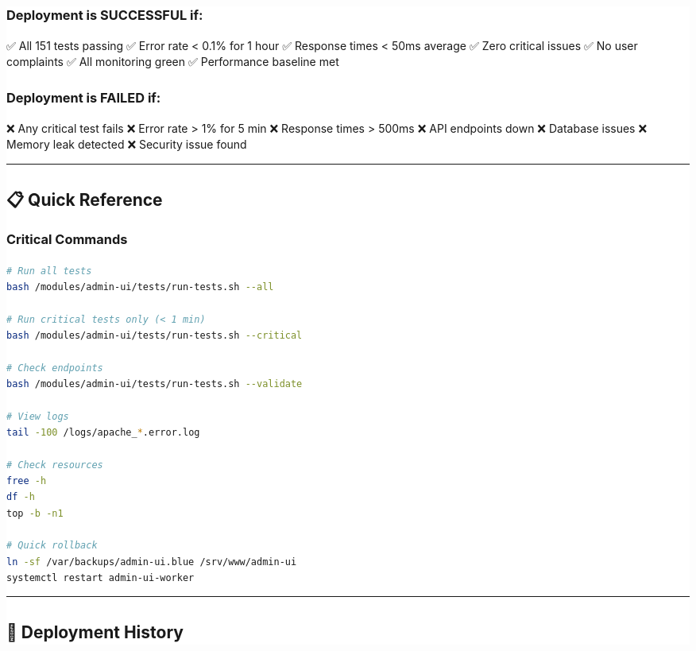 ### Deployment is **SUCCESSFUL** if:

✅ All 151 tests passing
✅ Error rate < 0.1% for 1 hour
✅ Response times < 50ms average
✅ Zero critical issues
✅ No user complaints
✅ All monitoring green
✅ Performance baseline met

### Deployment is **FAILED** if:

❌ Any critical test fails
❌ Error rate > 1% for 5 min
❌ Response times > 500ms
❌ API endpoints down
❌ Database issues
❌ Memory leak detected
❌ Security issue found

---

## 📋 Quick Reference

### Critical Commands

```bash
# Run all tests
bash /modules/admin-ui/tests/run-tests.sh --all

# Run critical tests only (< 1 min)
bash /modules/admin-ui/tests/run-tests.sh --critical

# Check endpoints
bash /modules/admin-ui/tests/run-tests.sh --validate

# View logs
tail -100 /logs/apache_*.error.log

# Check resources
free -h
df -h
top -b -n1

# Quick rollback
ln -sf /var/backups/admin-ui.blue /srv/www/admin-ui
systemctl restart admin-ui-worker
```

---

## 📅 Deployment History
